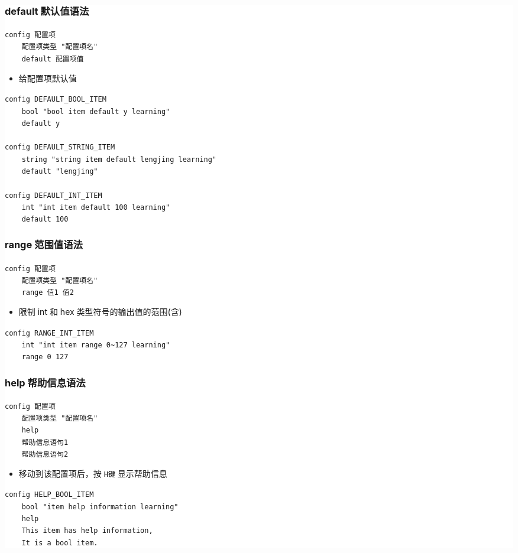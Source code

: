 ### default 默认值语法

```
config 配置项
    配置项类型 "配置项名"
    default 配置项值
```

* 给配置项默认值

```
config DEFAULT_BOOL_ITEM
    bool "bool item default y learning"
    default y

config DEFAULT_STRING_ITEM
    string "string item default lengjing learning"
    default "lengjing"

config DEFAULT_INT_ITEM
    int "int item default 100 learning"
    default 100
```

### range 范围值语法

```
config 配置项
    配置项类型 "配置项名"
    range 值1 值2
```

* 限制 int 和 hex 类型符号的输出值的范围(含)

```
config RANGE_INT_ITEM
    int "int item range 0~127 learning"
    range 0 127
```

### help 帮助信息语法

```
config 配置项
    配置项类型 "配置项名"
    help
    帮助信息语句1
    帮助信息语句2
```

* 移动到该配置项后，按 `H键` 显示帮助信息

```
config HELP_BOOL_ITEM
    bool "item help information learning"
    help
    This item has help information,
    It is a bool item.
```
